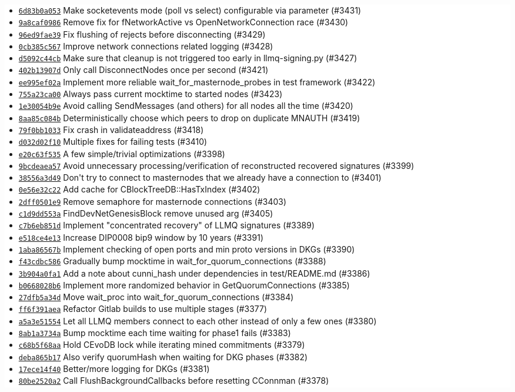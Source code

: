 - [`6d83b0a053`](https://github.com/cunniblockchain/cunnicore/commit/6d83b0a053) Make socketevents mode (poll vs select) configurable via parameter (#3431)
- [`9a8caf0986`](https://github.com/cunniblockchain/cunnicore/commit/9a8caf0986) Remove fix for fNetworkActive vs OpenNetworkConnection race (#3430)
- [`96ed9fae39`](https://github.com/cunniblockchain/cunnicore/commit/96ed9fae39) Fix flushing of rejects before disconnecting (#3429)
- [`0cb385c567`](https://github.com/cunniblockchain/cunnicore/commit/0cb385c567) Improve network connections related logging (#3428)
- [`d5092c44cb`](https://github.com/cunniblockchain/cunnicore/commit/d5092c44cb) Make sure that cleanup is not triggered too early in llmq-signing.py (#3427)
- [`402b13907d`](https://github.com/cunniblockchain/cunnicore/commit/402b13907d) Only call DisconnectNodes once per second (#3421)
- [`ee995ef02a`](https://github.com/cunniblockchain/cunnicore/commit/ee995ef02a) Implement more reliable wait_for_masternode_probes in test framework (#3422)
- [`755a23ca00`](https://github.com/cunniblockchain/cunnicore/commit/755a23ca00) Always pass current mocktime to started nodes (#3423)
- [`1e30054b9e`](https://github.com/cunniblockchain/cunnicore/commit/1e30054b9e) Avoid calling SendMessages (and others) for all nodes all the time (#3420)
- [`8aa85c084b`](https://github.com/cunniblockchain/cunnicore/commit/8aa85c084b) Deterministically choose which peers to drop on duplicate MNAUTH (#3419)
- [`79f0bb1033`](https://github.com/cunniblockchain/cunnicore/commit/79f0bb1033) Fix crash in validateaddress (#3418)
- [`d032d02f10`](https://github.com/cunniblockchain/cunnicore/commit/d032d02f10) Multiple fixes for failing tests (#3410)
- [`e20c63f535`](https://github.com/cunniblockchain/cunnicore/commit/e20c63f535) A few simple/trivial optimizations (#3398)
- [`9bcdeaea57`](https://github.com/cunniblockchain/cunnicore/commit/9bcdeaea57) Avoid unnecessary processing/verification of reconstructed recovered signatures (#3399)
- [`38556a3d49`](https://github.com/cunniblockchain/cunnicore/commit/38556a3d49) Don't try to connect to masternodes that we already have a connection to (#3401)
- [`0e56e32c22`](https://github.com/cunniblockchain/cunnicore/commit/0e56e32c22) Add cache for CBlockTreeDB::HasTxIndex (#3402)
- [`2dff0501e9`](https://github.com/cunniblockchain/cunnicore/commit/2dff0501e9) Remove semaphore for masternode connections (#3403)
- [`c1d9dd553a`](https://github.com/cunniblockchain/cunnicore/commit/c1d9dd553a) FindDevNetGenesisBlock remove unused arg (#3405)
- [`c7b6eb851d`](https://github.com/cunniblockchain/cunnicore/commit/c7b6eb851d) Implement "concentrated recovery" of LLMQ signatures (#3389)
- [`e518ce4e13`](https://github.com/cunniblockchain/cunnicore/commit/e518ce4e13) Increase DIP0008 bip9 window by 10 years (#3391)
- [`1aba86567b`](https://github.com/cunniblockchain/cunnicore/commit/1aba86567b) Implement checking of open ports and min proto versions in DKGs (#3390)
- [`f43cdbc586`](https://github.com/cunniblockchain/cunnicore/commit/f43cdbc586) Gradually bump mocktime in wait_for_quorum_connections (#3388)
- [`3b904a0fa1`](https://github.com/cunniblockchain/cunnicore/commit/3b904a0fa1) Add a note about cunni_hash under dependencies in test/README.md (#3386)
- [`b0668028b6`](https://github.com/cunniblockchain/cunnicore/commit/b0668028b6) Implement more randomized behavior in GetQuorumConnections (#3385)
- [`27dfb5a34d`](https://github.com/cunniblockchain/cunnicore/commit/27dfb5a34d) Move wait_proc into wait_for_quorum_connections (#3384)
- [`ff6f391aea`](https://github.com/cunniblockchain/cunnicore/commit/ff6f391aea) Refactor Gitlab builds to use multiple stages (#3377)
- [`a5a3e51554`](https://github.com/cunniblockchain/cunnicore/commit/a5a3e51554) Let all LLMQ members connect to each other instead of only a few ones (#3380)
- [`8ab1a3734a`](https://github.com/cunniblockchain/cunnicore/commit/8ab1a3734a) Bump mocktime each time waiting for phase1 fails (#3383)
- [`c68b5f68aa`](https://github.com/cunniblockchain/cunnicore/commit/c68b5f68aa) Hold CEvoDB lock while iterating mined commitments (#3379)
- [`deba865b17`](https://github.com/cunniblockchain/cunnicore/commit/deba865b17) Also verify quorumHash when waiting for DKG phases (#3382)
- [`17ece14f40`](https://github.com/cunniblockchain/cunnicore/commit/17ece14f40) Better/more logging for DKGs (#3381)
- [`80be2520a2`](https://github.com/cunniblockchain/cunnicore/commit/80be2520a2) Call FlushBackgroundCallbacks before resetting CConnman (#3378)